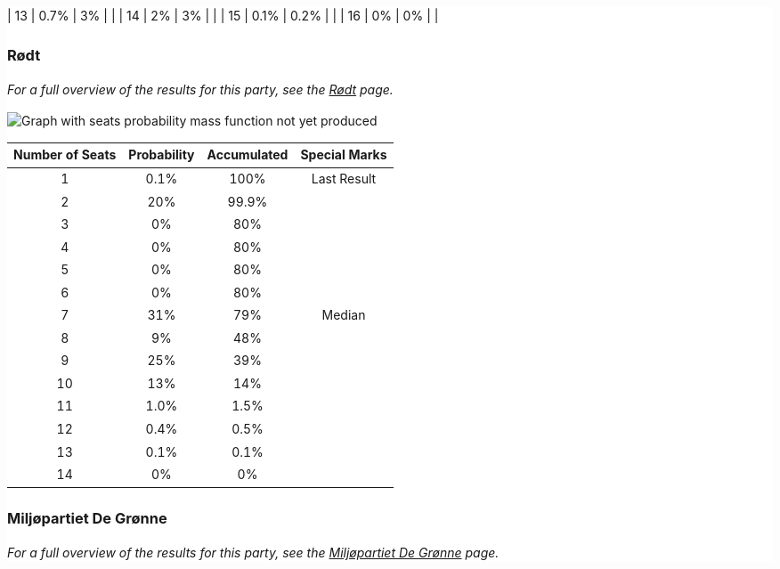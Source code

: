 | 13 | 0.7% | 3% |  |
| 14 | 2% | 3% |  |
| 15 | 0.1% | 0.2% |  |
| 16 | 0% | 0% |  |

### Rødt

*For a full overview of the results for this party, see the [Rødt](party-rødt.html) page.*

![Graph with seats probability mass function not yet produced](2021-06-07-OpinionPerduco-seats-pmf-rødt.png "Seats Probability Mass Function")

| Number of Seats | Probability | Accumulated | Special Marks |
|:---------------:|:-----------:|:-----------:|:-------------:|
| 1 | 0.1% | 100% | Last Result |
| 2 | 20% | 99.9% |  |
| 3 | 0% | 80% |  |
| 4 | 0% | 80% |  |
| 5 | 0% | 80% |  |
| 6 | 0% | 80% |  |
| 7 | 31% | 79% | Median |
| 8 | 9% | 48% |  |
| 9 | 25% | 39% |  |
| 10 | 13% | 14% |  |
| 11 | 1.0% | 1.5% |  |
| 12 | 0.4% | 0.5% |  |
| 13 | 0.1% | 0.1% |  |
| 14 | 0% | 0% |  |

### Miljøpartiet De Grønne

*For a full overview of the results for this party, see the [Miljøpartiet De Grønne](party-miljøpartietdegrønne.html) page.*
